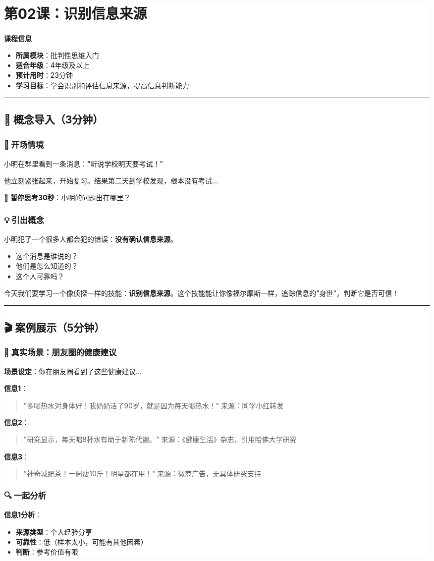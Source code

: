 # 第02课：识别信息来源

**课程信息**
- **所属模块**：批判性思维入门
- **适合年级**：4年级及以上
- **预计用时**：23分钟
- **学习目标**：学会识别和评估信息来源，提高信息判断能力

---

## 📖 概念导入（3分钟）

### 🎯 开场情境
小明在群里看到一条消息："听说学校明天要考试！"

他立刻紧张起来，开始复习。结果第二天到学校发现，根本没有考试...

🤔 **暂停思考30秒**：小明的问题出在哪里？

### 💡 引出概念
小明犯了一个很多人都会犯的错误：**没有确认信息来源**。

- 这个消息是谁说的？
- 他们是怎么知道的？
- 这个人可靠吗？

今天我们要学习一个像侦探一样的技能：**识别信息来源**。这个技能能让你像福尔摩斯一样，追踪信息的"身世"，判断它是否可信！

---

## 🎬 案例展示（5分钟）

### 📱 真实场景：朋友圈的健康建议

**场景设定**：你在朋友圈看到了这些健康建议...

**信息1**：
> "多喝热水对身体好！我奶奶活了90岁，就是因为每天喝热水！"
> 来源：同学小红转发

**信息2**：
> "研究显示，每天喝8杯水有助于新陈代谢。"
> 来源：《健康生活》杂志，引用哈佛大学研究

**信息3**：
> "神奇减肥茶！一周瘦10斤！明星都在用！"
> 来源：微商广告，无具体研究支持

### 🔍 一起分析

**信息1分析**：
- **来源类型**：个人经验分享
- **可靠性**：低（样本太小，可能有其他因素）
- **判断**：参考价值有限

